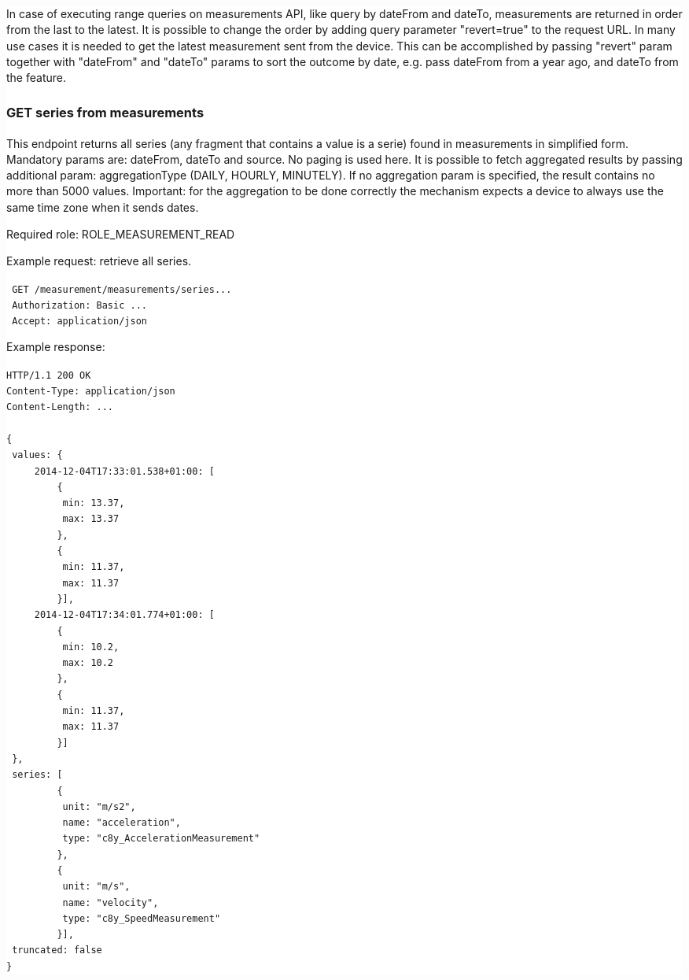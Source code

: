 In case of executing range queries on measurements API, like query by dateFrom and dateTo, measurements are returned in order from the last to the latest. It is possible to change the order by adding query parameter "revert=true" to the request URL. 
In many use cases it is needed to get the latest measurement sent from the device. This can be accomplished by passing "revert" param together with "dateFrom" and "dateTo" params to sort the outcome by date, e.g. pass dateFrom from a year ago, and dateTo from the feature.

### GET series from measurements

This endpoint returns all series (any fragment that contains a value is a serie) found in measurements in simplified form. Mandatory params are: dateFrom, dateTo and source. No paging is used here.
It is possible to fetch aggregated results by passing additional param: aggregationType (DAILY, HOURLY, MINUTELY). If no aggregation param is specified, the result contains no more than 5000 values.
Important: for the aggregation to be done correctly the mechanism expects a device to always use the same time zone when it sends dates.
  
Required role: ROLE\_MEASUREMENT\_READ

Example request: retrieve all series.

     GET /measurement/measurements/series...
     Authorization: Basic ...
     Accept: application/json

Example response:

    HTTP/1.1 200 OK
    Content-Type: application/json
    Content-Length: ...

    {
     values: {
         2014-12-04T17:33:01.538+01:00: [
             {
              min: 13.37,
              max: 13.37
             },
             {
              min: 11.37,
              max: 11.37
             }],
         2014-12-04T17:34:01.774+01:00: [
             {
              min: 10.2,
              max: 10.2
             },
             {
              min: 11.37,
              max: 11.37
             }]
     },
     series: [
             {
              unit: "m/s2",
              name: "acceleration",
              type: "c8y_AccelerationMeasurement"
             },
             {
              unit: "m/s",
              name: "velocity",
              type: "c8y_SpeedMeasurement"
             }],
     truncated: false
    }
